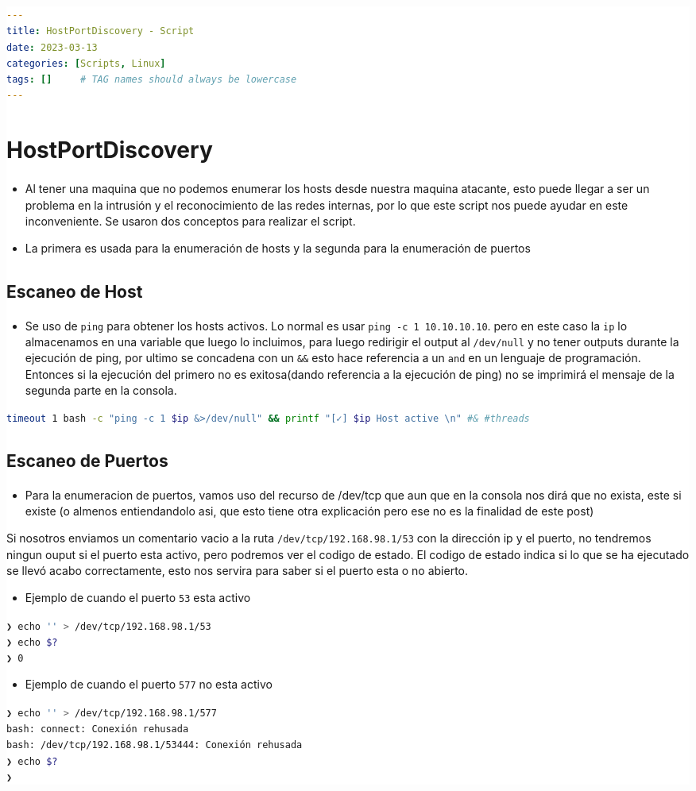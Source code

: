 ```yaml
---
title: HostPortDiscovery - Script
date: 2023-03-13
categories: [Scripts, Linux]
tags: []     # TAG names should always be lowercase
---
```


# HostPortDiscovery

- Al tener una maquina que no podemos enumerar los hosts desde nuestra maquina atacante, esto puede llegar a ser un problema en la intrusión y el reconocimiento de las redes internas, por lo que este script nos puede ayudar en este inconveniente. Se usaron dos conceptos para realizar el script.

- La primera es usada para la enumeración de hosts y la segunda para la enumeración de puertos

## Escaneo de Host 

- Se uso de `ping` para obtener los hosts activos. Lo normal es usar `ping -c 1 10.10.10.10`. pero en este caso la `ip` lo almacenamos en una variable que luego lo incluimos, para luego redirigir el output al `/dev/null` y no tener outputs durante la ejecución de ping, por ultimo se concadena con un `&&` esto hace referencia a un `and` en un lenguaje de programación. Entonces si la ejecución del primero no es exitosa(dando referencia a la ejecución de ping) no se imprimirá el mensaje de la segunda parte en la consola. 

```bash
timeout 1 bash -c "ping -c 1 $ip &>/dev/null" && printf "[✓] $ip Host active \n" #& #threads
```

## Escaneo de Puertos

- Para la enumeracion de puertos, vamos uso del recurso de /dev/tcp que aun que en la consola nos dirá que no exista, este si existe (o almenos entiendandolo asi, que esto tiene otra explicación pero ese no es la finalidad de este post)  

Si nosotros enviamos un comentario vacio a la ruta `/dev/tcp/192.168.98.1/53` con la dirección ip y el puerto, no tendremos ningun ouput si el puerto esta activo, pero podremos ver el codigo de estado. El codigo de estado indica si lo que se ha ejecutado se llevó acabo correctamente, esto nos servira para saber si el puerto esta o no abierto.

- Ejemplo de cuando el puerto `53` esta activo 

```bash
❯ echo '' > /dev/tcp/192.168.98.1/53
❯ echo $?
❯ 0
```

- Ejemplo de cuando el puerto `577` no esta activo

```bash
❯ echo '' > /dev/tcp/192.168.98.1/577
bash: connect: Conexión rehusada
bash: /dev/tcp/192.168.98.1/53444: Conexión rehusada
❯ echo $?
❯ 
```
